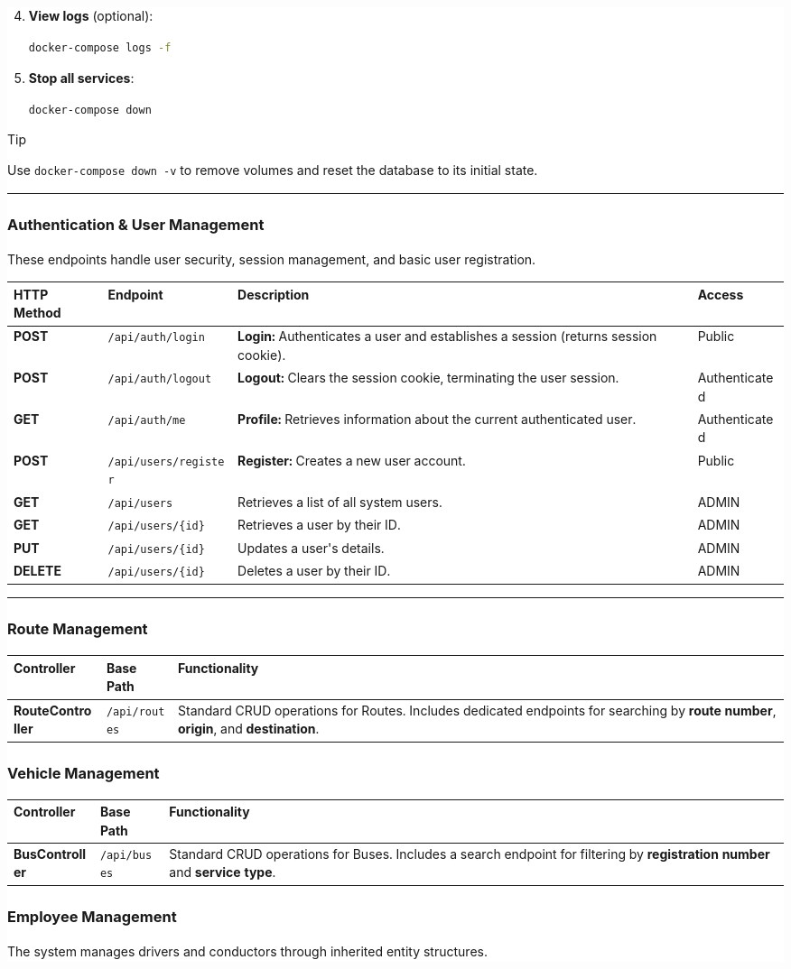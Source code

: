 4. **View logs** (optional):

   ```bash
   docker-compose logs -f
   ```

5. **Stop all services**:
   ```bash
   docker-compose down
   ```

> [!TIP]
> Use `docker-compose down -v` to remove volumes and reset the database to its initial state.

---

### Authentication & User Management

These endpoints handle user security, session management, and basic user registration.

| HTTP Method | Endpoint              | Description                                                                         | Access        |
| :---------- | :-------------------- | :---------------------------------------------------------------------------------- | :------------ |
| **POST**    | `/api/auth/login`     | **Login:** Authenticates a user and establishes a session (returns session cookie). | Public        |
| **POST**    | `/api/auth/logout`    | **Logout:** Clears the session cookie, terminating the user session.                | Authenticated |
| **GET**     | `/api/auth/me`        | **Profile:** Retrieves information about the current authenticated user.            | Authenticated |
| **POST**    | `/api/users/register` | **Register:** Creates a new user account.                                           | Public        |
| **GET**     | `/api/users`          | Retrieves a list of all system users.                                               | ADMIN         |
| **GET**     | `/api/users/{id}`     | Retrieves a user by their ID.                                                       | ADMIN         |
| **PUT**     | `/api/users/{id}`     | Updates a user's details.                                                           | ADMIN         |
| **DELETE**  | `/api/users/{id}`     | Deletes a user by their ID.                                                         | ADMIN         |

---

### Route Management

| Controller          | Base Path     | Functionality                                                                                                                         |
| :------------------ | :------------ | :------------------------------------------------------------------------------------------------------------------------------------ |
| **RouteController** | `/api/routes` | Standard CRUD operations for Routes. Includes dedicated endpoints for searching by **route number**, **origin**, and **destination**. |

### Vehicle Management

| Controller        | Base Path    | Functionality                                                                                                                 |
| :---------------- | :----------- | :---------------------------------------------------------------------------------------------------------------------------- |
| **BusController** | `/api/buses` | Standard CRUD operations for Buses. Includes a search endpoint for filtering by **registration number** and **service type**. |

### Employee Management

The system manages drivers and conductors through inherited entity structures.
